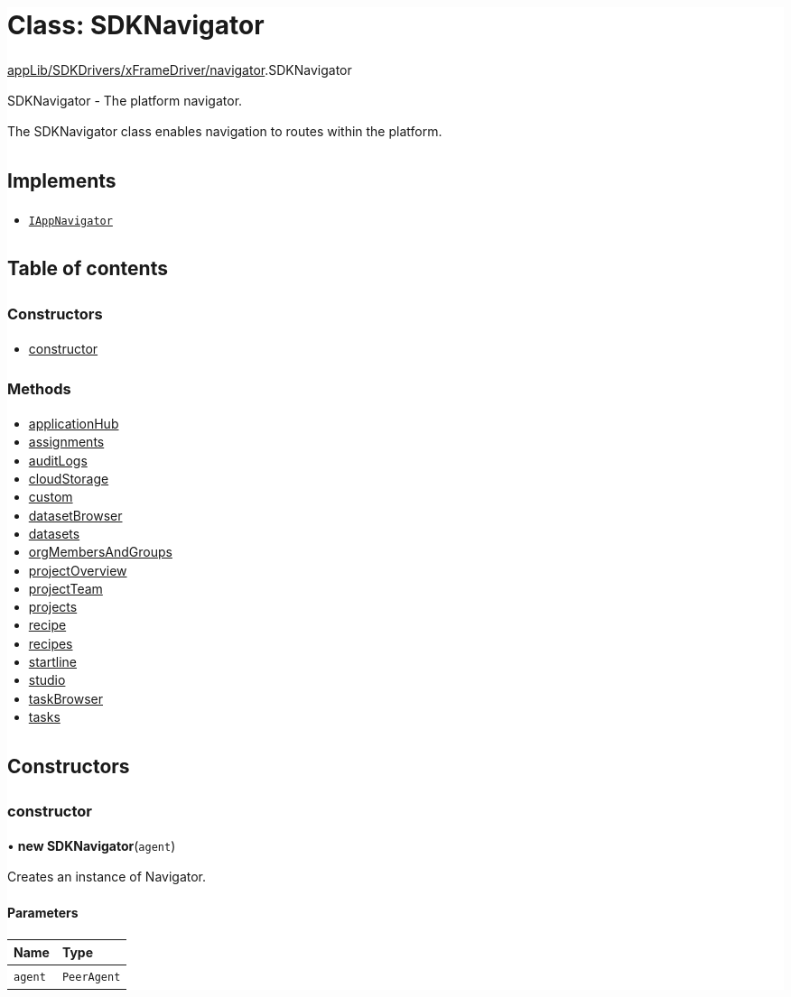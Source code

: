 # Class: SDKNavigator

[appLib/SDKDrivers/xFrameDriver/navigator](../modules/appLib_SDKDrivers_xFrameDriver_navigator.md).SDKNavigator

SDKNavigator - The platform navigator.

The SDKNavigator class enables navigation to routes within the platform.

## Implements

- [`IAppNavigator`](../interfaces/appLib_SDKDrivers_xFrameDriver_navigator.IAppNavigator.md)

## Table of contents

### Constructors

- [constructor](appLib_SDKDrivers_xFrameDriver_navigator.SDKNavigator.md#constructor)

### Methods

- [applicationHub](appLib_SDKDrivers_xFrameDriver_navigator.SDKNavigator.md#applicationhub)
- [assignments](appLib_SDKDrivers_xFrameDriver_navigator.SDKNavigator.md#assignments)
- [auditLogs](appLib_SDKDrivers_xFrameDriver_navigator.SDKNavigator.md#auditlogs)
- [cloudStorage](appLib_SDKDrivers_xFrameDriver_navigator.SDKNavigator.md#cloudstorage)
- [custom](appLib_SDKDrivers_xFrameDriver_navigator.SDKNavigator.md#custom)
- [datasetBrowser](appLib_SDKDrivers_xFrameDriver_navigator.SDKNavigator.md#datasetbrowser)
- [datasets](appLib_SDKDrivers_xFrameDriver_navigator.SDKNavigator.md#datasets)
- [orgMembersAndGroups](appLib_SDKDrivers_xFrameDriver_navigator.SDKNavigator.md#orgmembersandgroups)
- [projectOverview](appLib_SDKDrivers_xFrameDriver_navigator.SDKNavigator.md#projectoverview)
- [projectTeam](appLib_SDKDrivers_xFrameDriver_navigator.SDKNavigator.md#projectteam)
- [projects](appLib_SDKDrivers_xFrameDriver_navigator.SDKNavigator.md#projects)
- [recipe](appLib_SDKDrivers_xFrameDriver_navigator.SDKNavigator.md#recipe)
- [recipes](appLib_SDKDrivers_xFrameDriver_navigator.SDKNavigator.md#recipes)
- [startline](appLib_SDKDrivers_xFrameDriver_navigator.SDKNavigator.md#startline)
- [studio](appLib_SDKDrivers_xFrameDriver_navigator.SDKNavigator.md#studio)
- [taskBrowser](appLib_SDKDrivers_xFrameDriver_navigator.SDKNavigator.md#taskbrowser)
- [tasks](appLib_SDKDrivers_xFrameDriver_navigator.SDKNavigator.md#tasks)

## Constructors

### constructor

• **new SDKNavigator**(`agent`)

Creates an instance of Navigator.

#### Parameters

| Name | Type |
| :------ | :------ |
| `agent` | `PeerAgent` |
